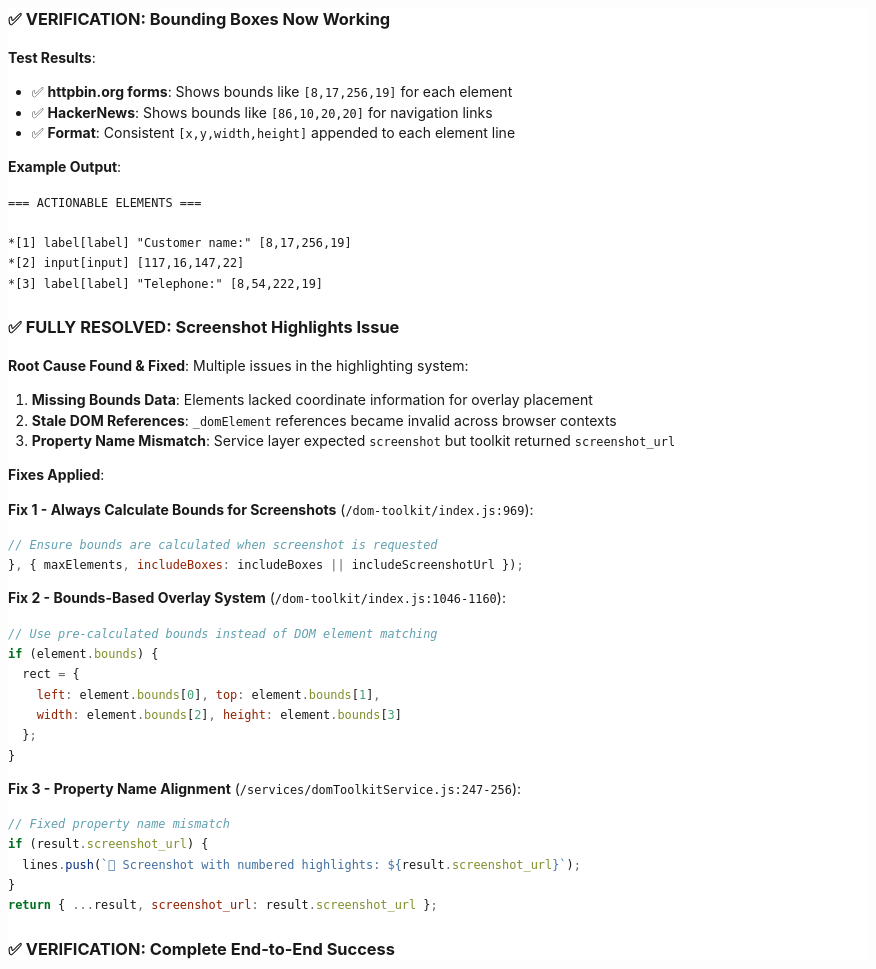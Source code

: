 ### **✅ VERIFICATION: Bounding Boxes Now Working**

**Test Results**:
- ✅ **httpbin.org forms**: Shows bounds like `[8,17,256,19]` for each element
- ✅ **HackerNews**: Shows bounds like `[86,10,20,20]` for navigation links  
- ✅ **Format**: Consistent `[x,y,width,height]` appended to each element line

**Example Output**:
```
=== ACTIONABLE ELEMENTS ===

*[1] label[label] "Customer name:" [8,17,256,19]
*[2] input[input] [117,16,147,22]  
*[3] label[label] "Telephone:" [8,54,222,19]
```

### **✅ FULLY RESOLVED: Screenshot Highlights Issue**

**Root Cause Found & Fixed**: Multiple issues in the highlighting system:

1. **Missing Bounds Data**: Elements lacked coordinate information for overlay placement
2. **Stale DOM References**: `_domElement` references became invalid across browser contexts  
3. **Property Name Mismatch**: Service layer expected `screenshot` but toolkit returned `screenshot_url`

**Fixes Applied**:

**Fix 1 - Always Calculate Bounds for Screenshots** (`/dom-toolkit/index.js:969`):
```javascript
// Ensure bounds are calculated when screenshot is requested
}, { maxElements, includeBoxes: includeBoxes || includeScreenshotUrl });
```

**Fix 2 - Bounds-Based Overlay System** (`/dom-toolkit/index.js:1046-1160`):
```javascript
// Use pre-calculated bounds instead of DOM element matching
if (element.bounds) {
  rect = {
    left: element.bounds[0], top: element.bounds[1], 
    width: element.bounds[2], height: element.bounds[3]
  };
}
```

**Fix 3 - Property Name Alignment** (`/services/domToolkitService.js:247-256`):
```javascript
// Fixed property name mismatch
if (result.screenshot_url) {
  lines.push(`📸 Screenshot with numbered highlights: ${result.screenshot_url}`);
}
return { ...result, screenshot_url: result.screenshot_url };
```

### **✅ VERIFICATION: Complete End-to-End Success**
